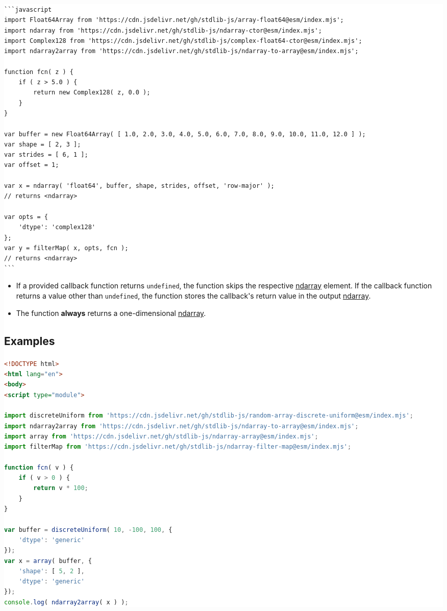     ```javascript
    import Float64Array from 'https://cdn.jsdelivr.net/gh/stdlib-js/array-float64@esm/index.mjs';
    import ndarray from 'https://cdn.jsdelivr.net/gh/stdlib-js/ndarray-ctor@esm/index.mjs';
    import Complex128 from 'https://cdn.jsdelivr.net/gh/stdlib-js/complex-float64-ctor@esm/index.mjs';
    import ndarray2array from 'https://cdn.jsdelivr.net/gh/stdlib-js/ndarray-to-array@esm/index.mjs';

    function fcn( z ) {
        if ( z > 5.0 ) {
            return new Complex128( z, 0.0 );
        }
    }

    var buffer = new Float64Array( [ 1.0, 2.0, 3.0, 4.0, 5.0, 6.0, 7.0, 8.0, 9.0, 10.0, 11.0, 12.0 ] );
    var shape = [ 2, 3 ];
    var strides = [ 6, 1 ];
    var offset = 1;

    var x = ndarray( 'float64', buffer, shape, strides, offset, 'row-major' );
    // returns <ndarray>

    var opts = {
        'dtype': 'complex128'
    };
    var y = filterMap( x, opts, fcn );
    // returns <ndarray>
    ```

-   If a provided callback function returns `undefined`, the function skips the respective [ndarray][@stdlib/ndarray/ctor] element. If the callback function returns a value other than `undefined`, the function stores the callback's return value in the output [ndarray][@stdlib/ndarray/ctor].

-   The function **always** returns a one-dimensional [ndarray][@stdlib/ndarray/ctor].

</section>



<section class="examples">

## Examples



```html
<!DOCTYPE html>
<html lang="en">
<body>
<script type="module">

import discreteUniform from 'https://cdn.jsdelivr.net/gh/stdlib-js/random-array-discrete-uniform@esm/index.mjs';
import ndarray2array from 'https://cdn.jsdelivr.net/gh/stdlib-js/ndarray-to-array@esm/index.mjs';
import array from 'https://cdn.jsdelivr.net/gh/stdlib-js/ndarray-array@esm/index.mjs';
import filterMap from 'https://cdn.jsdelivr.net/gh/stdlib-js/ndarray-filter-map@esm/index.mjs';

function fcn( v ) {
    if ( v > 0 ) {
        return v * 100;
    }
}

var buffer = discreteUniform( 10, -100, 100, {
    'dtype': 'generic'
});
var x = array( buffer, {
    'shape': [ 5, 2 ],
    'dtype': 'generic'
});
console.log( ndarray2array( x ) );
```

[npm-image]: http://img.shields.io/npm/v/@stdlib/ndarray-filter-map.svg
[npm-url]: https://npmjs.org/package/@stdlib/ndarray-filter-map
[test-image]: https://github.com/stdlib-js/ndarray-filter-map/actions/workflows/test.yml/badge.svg?branch=main
[test-url]: https://github.com/stdlib-js/ndarray-filter-map/actions/workflows/test.yml?query=branch:main
[coverage-image]: https://img.shields.io/codecov/c/github/stdlib-js/ndarray-filter-map/main.svg
[coverage-url]: https://codecov.io/github/stdlib-js/ndarray-filter-map?branch=main
[chat-image]: https://img.shields.io/gitter/room/stdlib-js/stdlib.svg
[chat-url]: https://app.gitter.im/#/room/#stdlib-js_stdlib:gitter.im
[stdlib]: https://github.com/stdlib-js/stdlib
[stdlib-authors]: https://github.com/stdlib-js/stdlib/graphs/contributors
[umd]: https://github.com/umdjs/umd
[es-module]: https://developer.mozilla.org/en-US/docs/Web/JavaScript/Guide/Modules
[deno-url]: https://github.com/stdlib-js/ndarray-filter-map/tree/deno
[deno-readme]: https://github.com/stdlib-js/ndarray-filter-map/blob/deno/README.md
[umd-url]: https://github.com/stdlib-js/ndarray-filter-map/tree/umd
[umd-readme]: https://github.com/stdlib-js/ndarray-filter-map/blob/umd/README.md
[esm-url]: https://github.com/stdlib-js/ndarray-filter-map/tree/esm
[esm-readme]: https://github.com/stdlib-js/ndarray-filter-map/blob/esm/README.md
[branches-url]: https://github.com/stdlib-js/ndarray-filter-map/blob/main/branches.md
[stdlib-license]: https://raw.githubusercontent.com/stdlib-js/ndarray-filter-map/main/LICENSE
[@stdlib/ndarray/ctor]: https://github.com/stdlib-js/ndarray-ctor/tree/esm
[@stdlib/ndarray/dtypes]: https://github.com/stdlib-js/ndarray-dtypes/tree/esm
[@stdlib/ndarray/orders]: https://github.com/stdlib-js/ndarray-orders/tree/esm
[@stdlib/ndarray/filter]: https://github.com/stdlib-js/ndarray-filter/tree/esm
[@stdlib/ndarray/map]: https://github.com/stdlib-js/ndarray-map/tree/esm
[@stdlib/ndarray/reject]: https://github.com/stdlib-js/ndarray-reject/tree/esm
[@stdlib/ndarray/slice]: https://github.com/stdlib-js/ndarray-slice/tree/esm